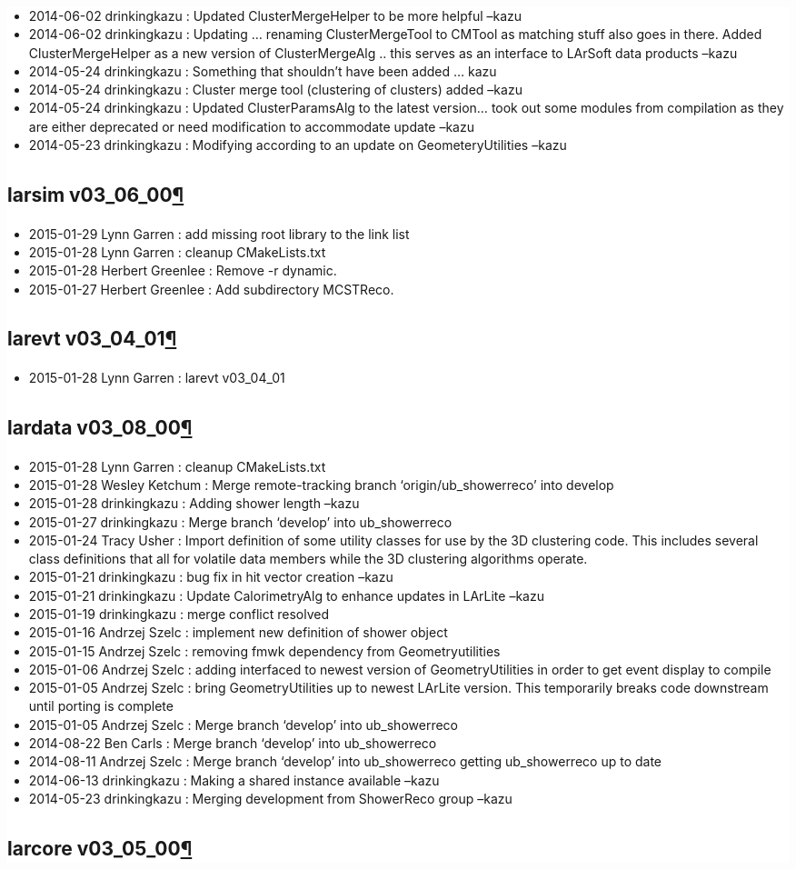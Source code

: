 -   2014-06-02 drinkingkazu : Updated ClusterMergeHelper to be more helpful –kazu
-   2014-06-02 drinkingkazu : Updating … renaming ClusterMergeTool to CMTool as matching stuff also goes in there. Added ClusterMergeHelper as a new version of ClusterMergeAlg .. this serves as an interface to LArSoft data products –kazu
-   2014-05-24 drinkingkazu : Something that shouldn’t have been added … kazu
-   2014-05-24 drinkingkazu : Cluster merge tool (clustering of clusters) added –kazu
-   2014-05-24 drinkingkazu : Updated ClusterParamsAlg to the latest version… took out some modules from compilation as they are either deprecated or need modification to accommodate update –kazu
-   2014-05-23 drinkingkazu : Modifying according to an update on GeometeryUtilities –kazu


larsim v03\_06\_00[¶](#larsim-v03_06_00)
----------------------------------------

-   2015-01-29 Lynn Garren : add missing root library to the link list
-   2015-01-28 Lynn Garren : cleanup CMakeLists.txt
-   2015-01-28 Herbert Greenlee : Remove -r dynamic.
-   2015-01-27 Herbert Greenlee : Add subdirectory MCSTReco.


larevt v03\_04\_01[¶](#larevt-v03_04_01)
----------------------------------------

-   2015-01-28 Lynn Garren : larevt v03\_04\_01


lardata v03\_08\_00[¶](#lardata-v03_08_00)
------------------------------------------

-   2015-01-28 Lynn Garren : cleanup CMakeLists.txt
-   2015-01-28 Wesley Ketchum : Merge remote-tracking branch ‘origin/ub\_showerreco’ into develop
-   2015-01-28 drinkingkazu : Adding shower length –kazu
-   2015-01-27 drinkingkazu : Merge branch ‘develop’ into ub\_showerreco
-   2015-01-24 Tracy Usher : Import definition of some utility classes for use by the 3D clustering code. This includes several class definitions that all for volatile data members while the 3D clustering algorithms operate.
-   2015-01-21 drinkingkazu : bug fix in hit vector creation –kazu
-   2015-01-21 drinkingkazu : Update CalorimetryAlg to enhance updates in LArLite –kazu
-   2015-01-19 drinkingkazu : merge conflict resolved
-   2015-01-16 Andrzej Szelc : implement new definition of shower object
-   2015-01-15 Andrzej Szelc : removing fmwk dependency from Geometryutilities
-   2015-01-06 Andrzej Szelc : adding interfaced to newest version of GeometryUtilities in order to get event display to compile
-   2015-01-05 Andrzej Szelc : bring GeometryUtilities up to newest LArLite version. This temporarily breaks code downstream until porting is complete
-   2015-01-05 Andrzej Szelc : Merge branch ‘develop’ into ub\_showerreco
-   2014-08-22 Ben Carls : Merge branch ‘develop’ into ub\_showerreco
-   2014-08-11 Andrzej Szelc : Merge branch ‘develop’ into ub\_showerreco getting ub\_showerreco up to date
-   2014-06-13 drinkingkazu : Making a shared instance available –kazu
-   2014-05-23 drinkingkazu : Merging development from ShowerReco group –kazu


larcore v03\_05\_00[¶](#larcore-v03_05_00)
------------------------------------------
